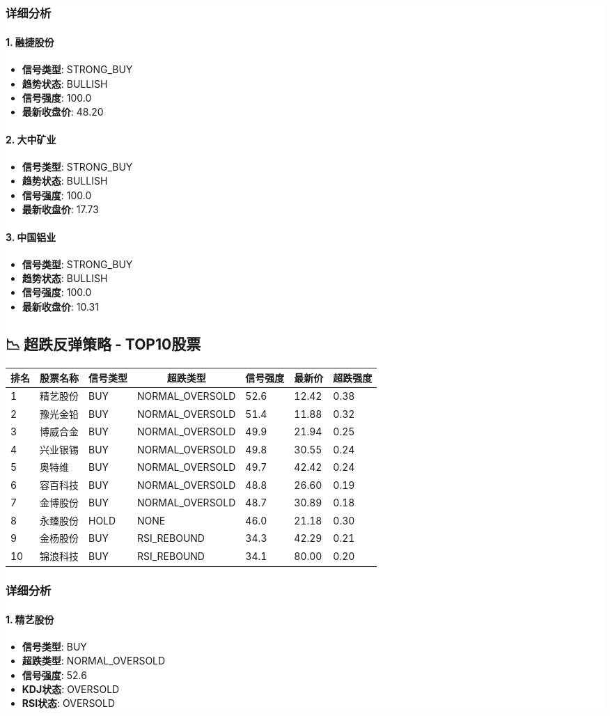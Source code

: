 ### 详细分析

#### 1. 融捷股份

- **信号类型**: STRONG_BUY
- **趋势状态**: BULLISH
- **信号强度**: 100.0
- **最新收盘价**: 48.20

#### 2. 大中矿业

- **信号类型**: STRONG_BUY
- **趋势状态**: BULLISH
- **信号强度**: 100.0
- **最新收盘价**: 17.73

#### 3. 中国铝业

- **信号类型**: STRONG_BUY
- **趋势状态**: BULLISH
- **信号强度**: 100.0
- **最新收盘价**: 10.31

## 📉 超跌反弹策略 - TOP10股票

| 排名 | 股票名称 | 信号类型 | 超跌类型 | 信号强度 | 最新价 | 超跌强度 |
| --- | --- | --- | --- | --- | --- | --- |
| 1 | 精艺股份 | BUY | NORMAL_OVERSOLD | 52.6 | 12.42 | 0.38 |
| 2 | 豫光金铅 | BUY | NORMAL_OVERSOLD | 51.4 | 11.88 | 0.32 |
| 3 | 博威合金 | BUY | NORMAL_OVERSOLD | 49.9 | 21.94 | 0.25 |
| 4 | 兴业银锡 | BUY | NORMAL_OVERSOLD | 49.8 | 30.55 | 0.24 |
| 5 | 奥特维 | BUY | NORMAL_OVERSOLD | 49.7 | 42.42 | 0.24 |
| 6 | 容百科技 | BUY | NORMAL_OVERSOLD | 48.8 | 26.60 | 0.19 |
| 7 | 金博股份 | BUY | NORMAL_OVERSOLD | 48.7 | 30.89 | 0.18 |
| 8 | 永臻股份 | HOLD | NONE | 46.0 | 21.18 | 0.30 |
| 9 | 金杨股份 | BUY | RSI_REBOUND | 34.3 | 42.29 | 0.21 |
| 10 | 锦浪科技 | BUY | RSI_REBOUND | 34.1 | 80.00 | 0.20 |

### 详细分析

#### 1. 精艺股份

- **信号类型**: BUY
- **超跌类型**: NORMAL_OVERSOLD
- **信号强度**: 52.6
- **KDJ状态**: OVERSOLD
- **RSI状态**: OVERSOLD
